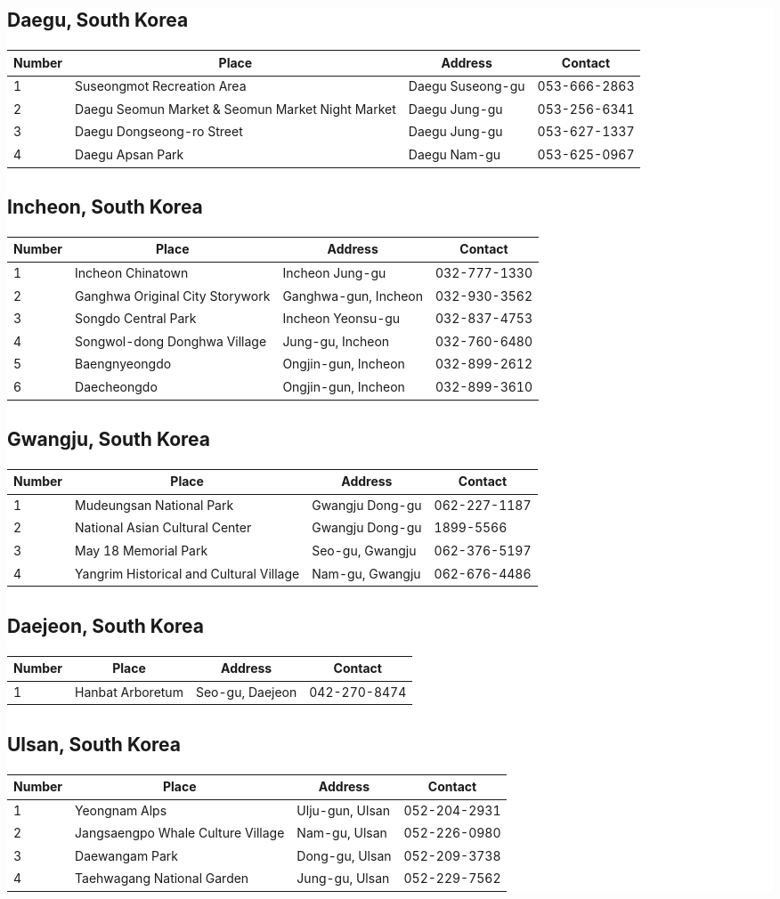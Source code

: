 ## Daegu, South Korea

| Number | Place                                            | Address          | Contact      |
| ------ | ------------------------------------------------ | ---------------- | ------------ |
| 1      | Suseongmot Recreation Area                       | Daegu Suseong-gu | 053-666-2863 |
| 2      | Daegu Seomun Market & Seomun Market Night Market | Daegu Jung-gu    | 053-256-6341 |
| 3      | Daegu Dongseong-ro Street                        | Daegu Jung-gu    | 053-627-1337 |
| 4      | Daegu Apsan Park                                 | Daegu Nam-gu     | 053-625-0967 |

## Incheon, South Korea

| Number | Place                           | Address              | Contact      |
| ------ | ------------------------------- | -------------------- | ------------ |
| 1      | Incheon Chinatown               | Incheon Jung-gu      | 032-777-1330 |
| 2      | Ganghwa Original City Storywork | Ganghwa-gun, Incheon | 032-930-3562 |
| 3      | Songdo Central Park             | Incheon Yeonsu-gu    | 032-837-4753 |
| 4      | Songwol-dong Donghwa Village    | Jung-gu, Incheon     | 032-760-6480 |
| 5      | Baengnyeongdo                   | Ongjin-gun, Incheon  | 032-899-2612 |
| 6      | Daecheongdo                     | Ongjin-gun, Incheon  | 032-899-3610 |

## Gwangju, South Korea

| Number | Place                                   | Address         | Contact      |
| ------ | --------------------------------------- | --------------- | ------------ |
| 1      | Mudeungsan National Park                | Gwangju Dong-gu | 062-227-1187 |
| 2      | National Asian Cultural Center          | Gwangju Dong-gu | 1899-5566    |
| 3      | May 18 Memorial Park                    | Seo-gu, Gwangju | 062-376-5197 |
| 4      | Yangrim Historical and Cultural Village | Nam-gu, Gwangju | 062-676-4486 |

## Daejeon, South Korea

| Number | Place            | Address         | Contact      |
| ------ | ---------------- | --------------- | ------------ |
| 1      | Hanbat Arboretum | Seo-gu, Daejeon | 042-270-8474 |

## Ulsan, South Korea

| Number | Place                             | Address         | Contact      |
| ------ | --------------------------------- | --------------- | ------------ |
| 1      | Yeongnam Alps                     | Ulju-gun, Ulsan | 052-204-2931 |
| 2      | Jangsaengpo Whale Culture Village | Nam-gu, Ulsan   | 052-226-0980 |
| 3      | Daewangam Park                    | Dong-gu, Ulsan  | 052-209-3738 |
| 4      | Taehwagang National Garden        | Jung-gu, Ulsan  | 052-229-7562 |
